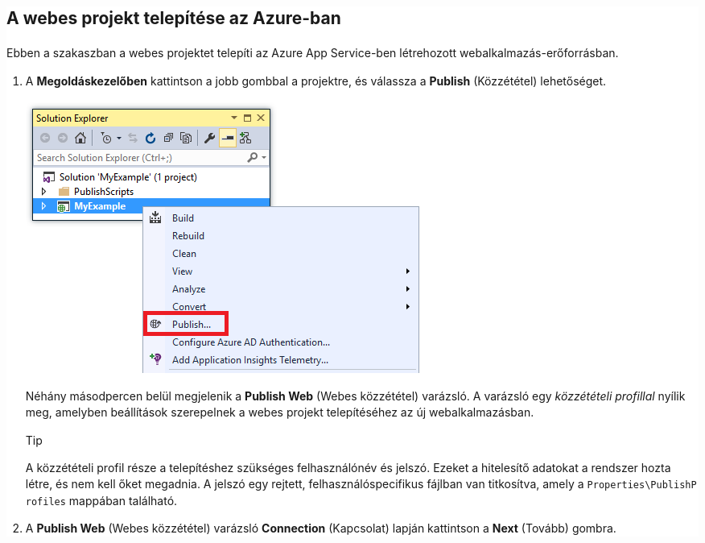 ## <a name="deploy-the-web-project-to-azure"></a>A webes projekt telepítése az Azure-ban
Ebben a szakaszban a webes projektet telepíti az Azure App Service-ben létrehozott webalkalmazás-erőforrásban.

1. A **Megoldáskezelőben** kattintson a jobb gombbal a projektre, és válassza a **Publish** (Közzététel) lehetőséget.
   
    ![A Visual Studio menüjében válassza a Publish (Közzététel) lehetőséget](./media/web-sites-dotnet-get-started/choosepublish.png)
   
    Néhány másodpercen belül megjelenik a **Publish Web** (Webes közzététel) varázsló. A varázsló egy *közzétételi profillal* nyílik meg, amelyben beállítások szerepelnek a webes projekt telepítéséhez az új webalkalmazásban.
   
    > [!TIP] 
    > A közzétételi profil része a telepítéshez szükséges felhasználónév és jelszó.  Ezeket a hitelesítő adatokat a rendszer hozta létre, és nem kell őket megadnia. A jelszó egy rejtett, felhasználóspecifikus fájlban van titkosítva, amely a `Properties\PublishProfiles` mappában található.
    >
    >
2. A **Publish Web** (Webes közzététel) varázsló **Connection** (Kapcsolat) lapján kattintson a **Next** (Tovább) gombra.
   